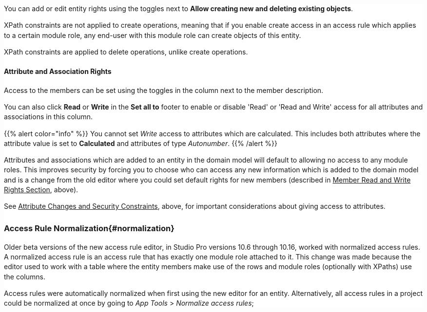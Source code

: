 You can add or edit entity rights using the toggles next to **Allow creating new and deleting existing objects**. 

XPath constraints are not applied to create operations, meaning that if you enable create access in an access rule which applies to a certain module role, any end-user with this module role can create objects of this entity.

XPath constraints are applied to delete operations, unlike create operations.

#### Attribute and Association Rights

Access to the members can be set using the toggles in the column next to the member description. 

You can also click **Read** or **Write** in the **Set all to** footer to enable or disable 'Read' or 'Read and Write' access for all attributes and associations in this column. 

{{% alert color="info" %}}
You cannot set *Write* access to attributes which are calculated. This includes both attributes where the attribute value is set to **Calculated** and attributes of type *Autonumber*.
{{% /alert %}}

Attributes and associations which are added to an entity in the domain model will default to allowing no access to any module roles. This improves security by forcing you to choose who can access any new information which is added to the domain model and is a change from the old editor where you could set default rights for new members (described in [Member Read and Write Rights Section](#member-access), above).

See [Attribute Changes and Security Constraints](#attribute-changes), above, for important considerations about giving access to attributes.

### Access Rule Normalization{#normalization}

Older beta versions of the new access rule editor, in Studio Pro versions 10.6 through 10.16, worked with normalized access rules. A normalized access rule is an access rule that has exactly one module role attached to it. This change was made because the editor used to work with a table where the entity members make use of the rows and module roles (optionally with XPaths) use the columns. 

Access rules were automatically normalized when first using the new editor for an entity. Alternatively, all access rules in a project could be normalized at once by going to *App* *Tools* > *Normalize access rules*;
